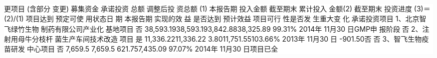 更项目
(含部分
变更)
募集资金
承诺投资
总额
调整后投
资总额
(1)
本报告期
投入金额
截至期末
累计投入
金额(2)
截至期末
投资进度
(3)＝
(2)/(1)
项目达到
预定可使
用状态日
期
本报告期
实现的效
益
是否达到
预计效益
项目可行
性是否发
生重大变
化
承诺投资项目
1、北京智飞绿竹生物
制药有限公司产业化
基地项目
否
38,593.1938,593.193,842.8838,325.89
99.31%
2014年
11月30
日GMP申
报阶段
否
2、注射用母牛分枝杆
菌生产车间技术改造
项目
是
11,336.2211,336.22
3.8011,751.55103.66%
2013年
11月30
日
-901.50否
否
3、智飞生物疫苗研发
中心项目
否
7,659.5
7,659.5
621.757,435.09
97.07%
2014年
11月30
日项目已全
